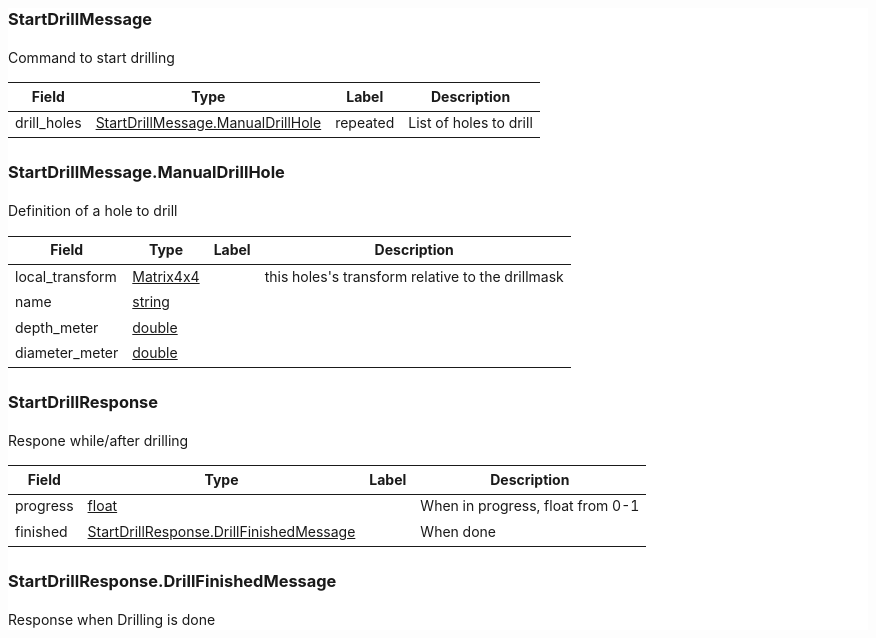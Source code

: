 




<a name="google-protobuf-StartDrillMessage"></a>

### StartDrillMessage
Command to start drilling


| Field | Type | Label | Description |
| ----- | ---- | ----- | ----------- |
| drill_holes | [StartDrillMessage.ManualDrillHole](#google-protobuf-StartDrillMessage-ManualDrillHole) | repeated | List of holes to drill |






<a name="google-protobuf-StartDrillMessage-ManualDrillHole"></a>

### StartDrillMessage.ManualDrillHole
Definition of a hole to drill


| Field | Type | Label | Description |
| ----- | ---- | ----- | ----------- |
| local_transform | [Matrix4x4](#google-protobuf-Matrix4x4) |  | this holes&#39;s transform relative to the drillmask |
| name | [string](#string) |  |  |
| depth_meter | [double](#double) |  |  |
| diameter_meter | [double](#double) |  |  |






<a name="google-protobuf-StartDrillResponse"></a>

### StartDrillResponse
Respone while/after drilling


| Field | Type | Label | Description |
| ----- | ---- | ----- | ----------- |
| progress | [float](#float) |  | When in progress, float from 0-1 |
| finished | [StartDrillResponse.DrillFinishedMessage](#google-protobuf-StartDrillResponse-DrillFinishedMessage) |  | When done |






<a name="google-protobuf-StartDrillResponse-DrillFinishedMessage"></a>

### StartDrillResponse.DrillFinishedMessage
Response when Drilling is done
